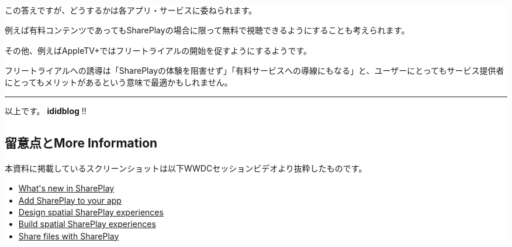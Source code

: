 この答えですが、どうするかは各アプリ・サービスに委ねられます。

例えば有料コンテンツであってもSharePlayの場合に限って無料で視聴できるようにすることも考えられます。

その他、例えばAppleTV+ではフリートライアルの開始を促すようにするようです。

フリートライアルへの誘導は「SharePlayの体験を阻害せず」「有料サービスへの導線にもなる」と、ユーザーにとってもサービス提供者にとってもメリットがあるという意味で最適かもしれません。


----


以上です。
**ididblog** !!

## 留意点とMore Information

本資料に掲載しているスクリーンショットは以下WWDCセッションビデオより抜粋したものです。

- [What's new in SharePlay](https://developer.apple.com/videos/play/wwdc2022/10140/)
- [Add SharePlay to your app](https://developer.apple.com/videos/play/wwdc2023/10239/)
- [Design spatial SharePlay experiences](https://developer.apple.com/videos/play/wwdc2023/10075/)
- [Build spatial SharePlay experiences](https://developer.apple.com/videos/play/wwdc2023/10087/)
- [Share files with SharePlay](https://developer.apple.com/videos/play/wwdc2023/10241/)


